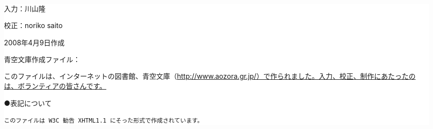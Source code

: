 入力：川山隆

校正：noriko saito

2008年4月9日作成

青空文庫作成ファイル：

このファイルは、インターネットの図書館、青空文庫（http://www.aozora.gr.jp/）で作られました。入力、校正、制作にあたったのは、ボランティアの皆さんです。











●表記について


	このファイルは W3C 勧告 XHTML1.1 にそった形式で作成されています。